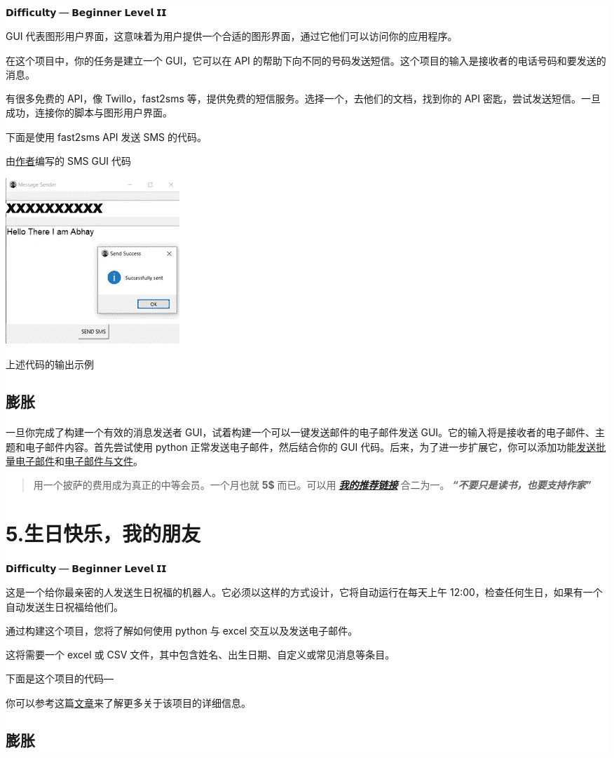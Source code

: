 𝗗𝗶𝗳𝗳𝗶𝗰𝘂𝗹𝘁𝘆 — 𝗕𝗲𝗴𝗶𝗻𝗻𝗲𝗿 𝗟𝗲𝘃𝗲𝗹 𝗜𝗜

GUI 代表图形用户界面，这意味着为用户提供一个合适的图形界面，通过它他们可以访问你的应用程序。

在这个项目中，你的任务是建立一个 GUI，它可以在 API 的帮助下向不同的号码发送短信。这个项目的输入是接收者的电话号码和要发送的消息。

有很多免费的 API，像 Twillo，fast2sms 等，提供免费的短信服务。选择一个，去他们的文档，找到你的 API 密匙，尝试发送短信。一旦成功，连接你的脚本与图形用户界面。

下面是使用 fast2sms API 发送 SMS 的代码。

由[作者](https://medium.com/pythoneers/5-python-intermediate-project-that-everyone-should-build-with-codes-5039f13feadb#:~:text=2.%20Message%20Sender-,GUI,-%E2%80%9CImage%20By%20Author)编写的 SMS GUI 代码

![](img/64e585f22d937f908d626664b81cbabf.png)

上述代码的输出示例

## 膨胀

一旦你完成了构建一个有效的消息发送者 GUI，试着构建一个可以一键发送邮件的电子邮件发送 GUI。它的输入将是接收者的电子邮件、主题和电子邮件内容。首先尝试使用 python 正常发送电子邮件，然后结合你的 GUI 代码。后来，为了进一步扩展它，你可以添加功能[发送批量电子邮件](https://medium.com/pythoneers/10-handy-automation-scripts-you-should-try-using-python-fc9450116938#:~:text=5.-,Bulk%20Email%20Sender,-In%20My%20Previous)和[电子邮件与文件](https://medium.com/pythoneers/10-really-helpful-automation-scripts-you-need-to-try-using-python-7dda9408fa74#:~:text=Sending%20Emails%20With%20Attachment)。

> 用一个披萨的费用成为真正的中等会员。一个月也就 **5$** 而已。可以用 [***我的推荐链接***](https://abhayparashar31.medium.com/membership) 合二为一。 ***“不要只是读书，也要支持作家”***

# 5.生日快乐，我的朋友

𝗗𝗶𝗳𝗳𝗶𝗰𝘂𝗹𝘁𝘆 — 𝗕𝗲𝗴𝗶𝗻𝗻𝗲𝗿 𝗟𝗲𝘃𝗲𝗹 𝗜𝗜

这是一个给你最亲密的人发送生日祝福的机器人。它必须以这样的方式设计，它将自动运行在每天上午 12:00，检查任何生日，如果有一个自动发送生日祝福给他们。

通过构建这个项目，您将了解如何使用 python 与 excel 交互以及发送电子邮件。

这将需要一个 excel 或 CSV 文件，其中包含姓名、出生日期、自定义或常见消息等条目。

下面是这个项目的代码—

你可以参考这篇[文章](https://medium.com/pythoneers/python-script-that-sends-a-birthday-message-to-your-friends-c1aa1b52fe57)来了解更多关于该项目的详细信息。

## 膨胀

